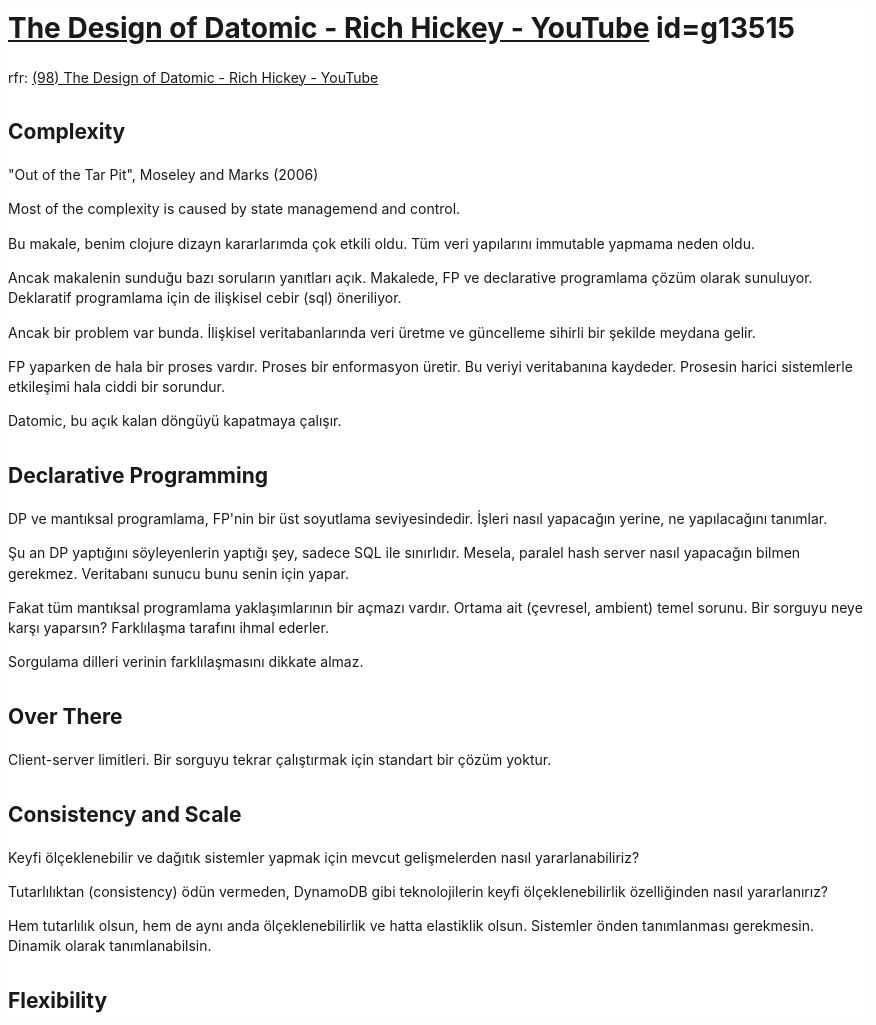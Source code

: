 
# [The Design of Datomic - Rich Hickey - YouTube](https://www.youtube.com/watch?v=Pz_NvY1kw6I&t=993s) id=g13515

rfr: [(98) The Design of Datomic - Rich Hickey - YouTube](https://www.youtube.com/watch?v=Pz_NvY1kw6I&t=993s)

## Complexity

"Out of the Tar Pit", Moseley and Marks (2006)

Most of the complexity is caused by state managemend and control.

Bu makale, benim clojure dizayn kararlarımda çok etkili oldu. Tüm veri yapılarını immutable yapmama neden oldu.

Ancak makalenin sunduğu bazı soruların yanıtları açık. Makalede, FP ve declarative programlama çözüm olarak sunuluyor. Deklaratif programlama için de ilişkisel cebir (sql) öneriliyor.

Ancak bir problem var bunda. İlişkisel veritabanlarında veri üretme ve güncelleme sihirli bir şekilde meydana gelir. 

FP yaparken de hala bir proses vardır. Proses bir enformasyon üretir. Bu veriyi veritabanına kaydeder. Prosesin harici sistemlerle etkileşimi hala ciddi bir sorundur.

Datomic, bu açık kalan döngüyü kapatmaya çalışır.

## Declarative Programming

DP ve mantıksal programlama, FP'nin bir üst soyutlama seviyesindedir. İşleri nasıl yapacağın yerine, ne yapılacağını tanımlar.

Şu an DP yaptığını söyleyenlerin yaptığı şey, sadece SQL ile sınırlıdır. Mesela, paralel hash server nasıl yapacağın bilmen gerekmez. Veritabanı sunucu bunu senin için yapar.

Fakat tüm mantıksal programlama yaklaşımlarının bir açmazı vardır. Ortama ait (çevresel, ambient) temel sorunu. Bir sorguyu neye karşı yaparsın? Farklılaşma tarafını ihmal ederler.

Sorgulama dilleri verinin farklılaşmasını dikkate almaz.

## Over There

Client-server limitleri. Bir sorguyu tekrar çalıştırmak için standart bir çözüm yoktur.

## Consistency and Scale

Keyfi ölçeklenebilir ve dağıtık sistemler yapmak için mevcut gelişmelerden nasıl yararlanabiliriz?

Tutarlılıktan (consistency) ödün vermeden, DynamoDB gibi teknolojilerin keyfi ölçeklenebilirlik özelliğinden nasıl yararlanırız?

Hem tutarlılık olsun, hem de aynı anda ölçeklenebilirlik ve hatta elastiklik olsun. Sistemler önden tanımlanması gerekmesin. Dinamik olarak tanımlanabilsin.

## Flexibility
